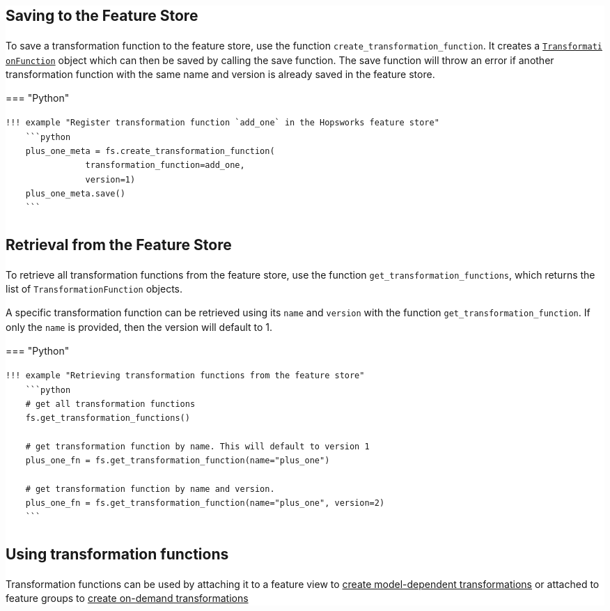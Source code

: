 
## Saving to the Feature Store

To save a transformation function to the feature store, use the function `create_transformation_function`. It creates a [`TransformationFunction`](http://docs.hopsworks.ai/hopsworks-api/{{{hopsworks_version}}}/generated/api/transformation_functions_api/) object which can then be saved by calling the save function. The save function will throw an error if another transformation function with the same name and version is already saved in the feature store.

=== "Python"

    !!! example "Register transformation function `add_one` in the Hopsworks feature store"
        ```python
        plus_one_meta = fs.create_transformation_function(
                    transformation_function=add_one,
                    version=1)
        plus_one_meta.save()
        ```

## Retrieval from the Feature Store

To retrieve all transformation functions from the feature store, use the function `get_transformation_functions`, which returns the list of `TransformationFunction` objects. 

A specific transformation function can be retrieved using its `name` and `version` with the function `get_transformation_function`. If only the `name` is provided, then the version will default to 1.

=== "Python"

    !!! example "Retrieving transformation functions from the feature store"
        ```python
        # get all transformation functions
        fs.get_transformation_functions()

        # get transformation function by name. This will default to version 1
        plus_one_fn = fs.get_transformation_function(name="plus_one")

        # get transformation function by name and version.
        plus_one_fn = fs.get_transformation_function(name="plus_one", version=2)
        ```

## Using transformation functions

Transformation functions can be used by attaching it to a feature view to [create model-dependent transformations](./feature_view/model-dependent-transformations.md) or attached to feature groups to  [create on-demand transformations](./feature_group/on_demand_transformations.md) 
